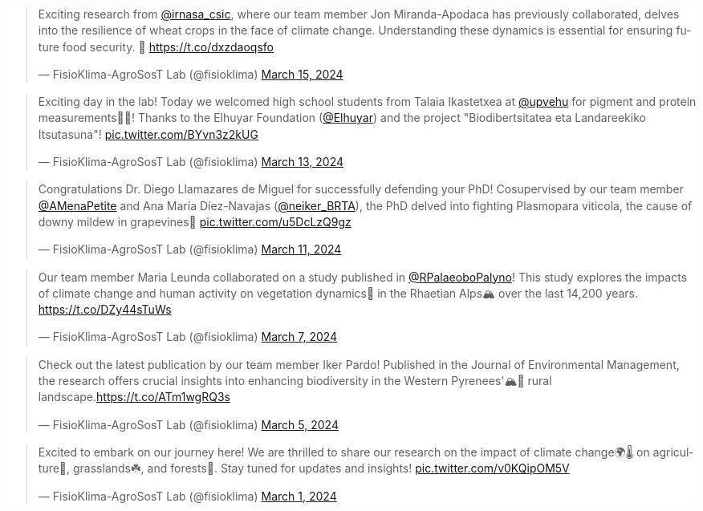 <blockquote class="twitter-tweet"><p lang="en" dir="ltr">Exciting research from <a href="https://twitter.com/irnasa_csic?ref_src=twsrc%5Etfw">@irnasa_csic</a>, where our team member Jon Miranda-Apodaca has previously collaborated, delves into the resilience of wheat crops in the face of climate change. Understanding these dynamics is essential for ensuring future food security. 🌾 <a href="https://t.co/dxzdaoqsfo">https://t.co/dxzdaoqsfo</a></p>&mdash; FisioKlima-AgroSosT Lab (@fisioklima) <a href="https://twitter.com/fisioklima/status/1768569643931722146?ref_src=twsrc%5Etfw">March 15, 2024</a></blockquote> <script async src="https://platform.twitter.com/widgets.js" charset="utf-8"></script> 

<blockquote class="twitter-tweet"><p lang="en" dir="ltr">Exciting day in the lab! Today we welcomed high school students from Talaia Ikastetxea at <a href="https://twitter.com/upvehu?ref_src=twsrc%5Etfw">@upvehu</a> for pigment and protein measurements🧪🌱! Thanks to the Elhuyar Foundation (<a href="https://twitter.com/Elhuyar?ref_src=twsrc%5Etfw">@Elhuyar</a>) and the project &quot;Biodibertsitatea eta Landareekiko Itsutasuna&quot;! <a href="https://t.co/BYvn3z2kUG">pic.twitter.com/BYvn3z2kUG</a></p>&mdash; FisioKlima-AgroSosT Lab (@fisioklima) <a href="https://twitter.com/fisioklima/status/1767888685486235944?ref_src=twsrc%5Etfw">March 13, 2024</a></blockquote> <script async src="https://platform.twitter.com/widgets.js" charset="utf-8"></script> 

<blockquote class="twitter-tweet"><p lang="en" dir="ltr">Congratulations Dr. Diego Llamazares de Miguel for successfully defending your PhD! Cosupervised by our team member <a href="https://twitter.com/AMenaPetite?ref_src=twsrc%5Etfw">@AMenaPetite</a> and Ana María Díez-Navajas (<a href="https://twitter.com/neiker_BRTA?ref_src=twsrc%5Etfw">@neiker_BRTA</a>), the PhD delved into fighting Plasmopara viticola, the cause of downy mildew in grapevines🍇 <a href="https://t.co/u5DcLzQ9gz">pic.twitter.com/u5DcLzQ9gz</a></p>&mdash; FisioKlima-AgroSosT Lab (@fisioklima) <a href="https://twitter.com/fisioklima/status/1767124526771425495?ref_src=twsrc%5Etfw">March 11, 2024</a></blockquote> <script async src="https://platform.twitter.com/widgets.js" charset="utf-8"></script> 

<blockquote class="twitter-tweet"><p lang="en" dir="ltr">Our team member Maria Leunda collaborated on a study published in <a href="https://twitter.com/RPalaeoboPalyno?ref_src=twsrc%5Etfw">@RPalaeoboPalyno</a>! This study explores the impacts of climate change and human activity on vegetation dynamics🌿 in the Rhaetian Alps🏔️ over the last 14,200 years. <a href="https://t.co/DZy44sTuWs">https://t.co/DZy44sTuWs</a></p>&mdash; FisioKlima-AgroSosT Lab (@fisioklima) <a href="https://twitter.com/fisioklima/status/1765666036865527856?ref_src=twsrc%5Etfw">March 7, 2024</a></blockquote> <script async src="https://platform.twitter.com/widgets.js" charset="utf-8"></script> 

<blockquote class="twitter-tweet"><p lang="en" dir="ltr">Check out the latest publication by our team member Iker Pardo! Published in the Journal of Environmental Management, the research offers crucial insights into enhancing biodiversity in the Western Pyrenees&#39;🏔️🌿 rural landscape.<a href="https://t.co/ATm1wgRQ3s">https://t.co/ATm1wgRQ3s</a></p>&mdash; FisioKlima-AgroSosT Lab (@fisioklima) <a href="https://twitter.com/fisioklima/status/1765027516522094873?ref_src=twsrc%5Etfw">March 5, 2024</a></blockquote> <script async src="https://platform.twitter.com/widgets.js" charset="utf-8"></script> 

<blockquote class="twitter-tweet"><p lang="en" dir="ltr">Excited to embark on our journey here! We are thrilled to share our research on the impact of climate change🌍🌡️ on agriculture🌾, grasslands☘️, and forests🌲. Stay tuned for updates and insights! <a href="https://t.co/v0KQipOM5V">pic.twitter.com/v0KQipOM5V</a></p>&mdash; FisioKlima-AgroSosT Lab (@fisioklima) <a href="https://twitter.com/fisioklima/status/1763594944512500088?ref_src=twsrc%5Etfw">March 1, 2024</a></blockquote> <script async src="https://platform.twitter.com/widgets.js" charset="utf-8"></script> 
